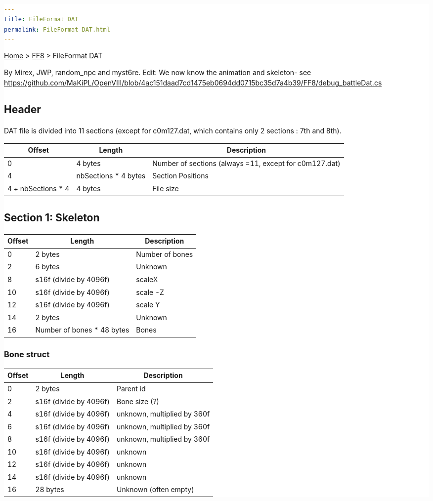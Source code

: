 ```yaml
---
title: FileFormat DAT
permalink: FileFormat DAT.html
---
```


[Home](../Main%20Page.md) > [FF8](../FF8.md) > FileFormat DAT

By Mirex, JWP, random\_npc and myst6re. Edit: We now know the animation
and skeleton- see
<https://github.com/MaKiPL/OpenVIII/blob/4ac151daad7cd1475eb0694dd0715bc35d7a4b39/FF8/debug_battleDat.cs>

## Header

DAT file is divided into 11 sections (except for c0m127.dat, which
contains only 2 sections : 7th and 8th).

| Offset              | Length                | Description                                            |
|---------------------|-----------------------|--------------------------------------------------------|
| 0                   | 4 bytes               | Number of sections (always =11, except for c0m127.dat) |
| 4                   | nbSections \* 4 bytes | Section Positions                                      |
| 4 + nbSections \* 4 | 4 bytes               | File size                                              |

## Section 1: Skeleton

| Offset | Length                      | Description     |
|--------|-----------------------------|-----------------|
| 0      | 2 bytes                     | Number of bones |
| 2      | 6 bytes                     | Unknown         |
| 8      | s16f (divide by 4096f)      | scaleX          |
| 10     | s16f (divide by 4096f)      | scale -Z        |
| 12     | s16f (divide by 4096f)      | scale Y         |
| 14     | 2 bytes                     | Unknown         |
| 16     | Number of bones \* 48 bytes | Bones           |

### Bone struct

| Offset | Length                 | Description                 |
|--------|------------------------|-----------------------------|
| 0      | 2 bytes                | Parent id                   |
| 2      | s16f (divide by 4096f) | Bone size (?)               |
| 4      | s16f (divide by 4096f) | unknown, multiplied by 360f |
| 6      | s16f (divide by 4096f) | unknown, multiplied by 360f |
| 8      | s16f (divide by 4096f) | unknown, multiplied by 360f |
| 10     | s16f (divide by 4096f) | unknown                     |
| 12     | s16f (divide by 4096f) | unknown                     |
| 14     | s16f (divide by 4096f) | unknown                     |
| 16     | 28 bytes               | Unknown (often empty)       |
